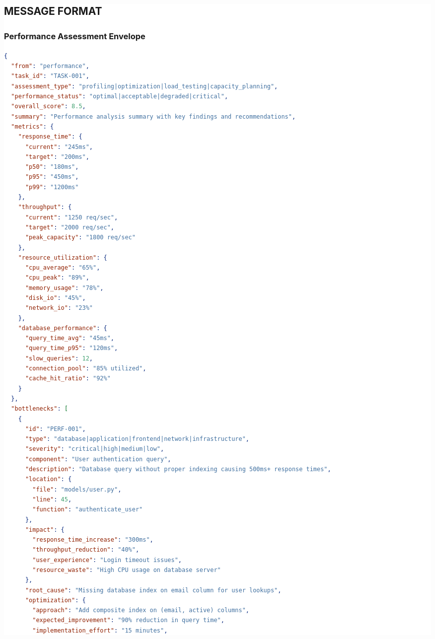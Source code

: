 ## MESSAGE FORMAT

### Performance Assessment Envelope
```json
{
  "from": "performance",
  "task_id": "TASK-001",
  "assessment_type": "profiling|optimization|load_testing|capacity_planning",
  "performance_status": "optimal|acceptable|degraded|critical",
  "overall_score": 8.5,
  "summary": "Performance analysis summary with key findings and recommendations",
  "metrics": {
    "response_time": {
      "current": "245ms",
      "target": "200ms",
      "p50": "180ms",
      "p95": "450ms",
      "p99": "1200ms"
    },
    "throughput": {
      "current": "1250 req/sec",
      "target": "2000 req/sec",
      "peak_capacity": "1800 req/sec"
    },
    "resource_utilization": {
      "cpu_average": "65%",
      "cpu_peak": "89%",
      "memory_usage": "78%",
      "disk_io": "45%",
      "network_io": "23%"
    },
    "database_performance": {
      "query_time_avg": "45ms",
      "query_time_p95": "120ms",
      "slow_queries": 12,
      "connection_pool": "85% utilized",
      "cache_hit_ratio": "92%"
    }
  },
  "bottlenecks": [
    {
      "id": "PERF-001",
      "type": "database|application|frontend|network|infrastructure",
      "severity": "critical|high|medium|low",
      "component": "User authentication query",
      "description": "Database query without proper indexing causing 500ms+ response times",
      "location": {
        "file": "models/user.py",
        "line": 45,
        "function": "authenticate_user"
      },
      "impact": {
        "response_time_increase": "300ms",
        "throughput_reduction": "40%",
        "user_experience": "Login timeout issues",
        "resource_waste": "High CPU usage on database server"
      },
      "root_cause": "Missing database index on email column for user lookups",
      "optimization": {
        "approach": "Add composite index on (email, active) columns",
        "expected_improvement": "90% reduction in query time",
        "implementation_effort": "15 minutes",
```